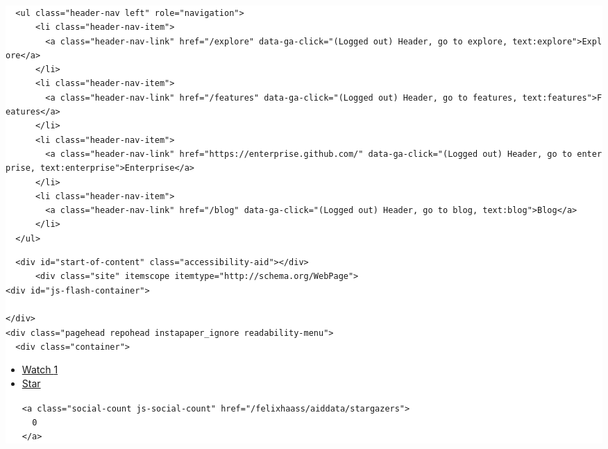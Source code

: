       <ul class="header-nav left" role="navigation">
          <li class="header-nav-item">
            <a class="header-nav-link" href="/explore" data-ga-click="(Logged out) Header, go to explore, text:explore">Explore</a>
          </li>
          <li class="header-nav-item">
            <a class="header-nav-link" href="/features" data-ga-click="(Logged out) Header, go to features, text:features">Features</a>
          </li>
          <li class="header-nav-item">
            <a class="header-nav-link" href="https://enterprise.github.com/" data-ga-click="(Logged out) Header, go to enterprise, text:enterprise">Enterprise</a>
          </li>
          <li class="header-nav-item">
            <a class="header-nav-link" href="/blog" data-ga-click="(Logged out) Header, go to blog, text:blog">Blog</a>
          </li>
      </ul>

  </div>
</div>



      <div id="start-of-content" class="accessibility-aid"></div>
          <div class="site" itemscope itemtype="http://schema.org/WebPage">
    <div id="js-flash-container">
      
    </div>
    <div class="pagehead repohead instapaper_ignore readability-menu">
      <div class="container">
        
<ul class="pagehead-actions">

  <li>
      <a href="/login?return_to=%2Ffelixhaass%2Faiddata"
    class="btn btn-sm btn-with-count tooltipped tooltipped-n"
    aria-label="You must be signed in to watch a repository" rel="nofollow">
    <span class="octicon octicon-eye"></span>
    Watch
  </a>
  <a class="social-count" href="/felixhaass/aiddata/watchers">
    1
  </a>

  </li>

  <li>
      <a href="/login?return_to=%2Ffelixhaass%2Faiddata"
    class="btn btn-sm btn-with-count tooltipped tooltipped-n"
    aria-label="You must be signed in to star a repository" rel="nofollow">
    <span class="octicon octicon-star"></span>
    Star
  </a>

    <a class="social-count js-social-count" href="/felixhaass/aiddata/stargazers">
      0
    </a>

